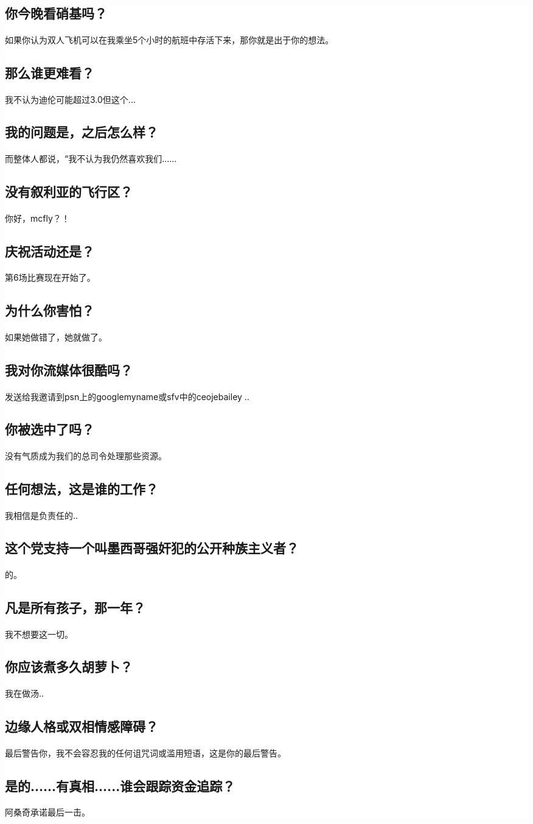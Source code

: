 ## 你今晚看硝基吗？
如果你认为双人飞机可以在我乘坐5个小时的航班中存活下来，那你就是出于你的想法。

## 那么谁更难看？
我不认为迪伦可能超过3.0但这个...

## 我的问题是，之后怎么样？
而整体人都说，“我不认为我仍然喜欢我们......

## 没有叙利亚的飞行区？
你好，mcfly？！

## 庆祝活动还是？
第6场比赛现在开始了。

## 为什么你害怕？
如果她做错了，她就做了。

## 我对你流媒体很酷吗？
发送给我邀请到psn上的googlemyname或sfv中的ceojebailey ..

## 你被选中了吗？
没有气质成为我们的总司令处理那些资源。

## 任何想法，这是谁的工作？
我相信是负责任的..

## 这个党支持一个叫墨西哥强奸犯的公开种族主义者？
的。

## 凡是所有孩子，那一年？
我不想要这一切。

## 你应该煮多久胡萝卜？
我在做汤..

## 边缘人格或双相情感障碍？
最后警告你，我不会容忍我的任何诅咒词或滥用短语，这是你的最后警告。

## 是的......有真相......谁会跟踪资金追踪？
阿桑奇承诺最后一击。
